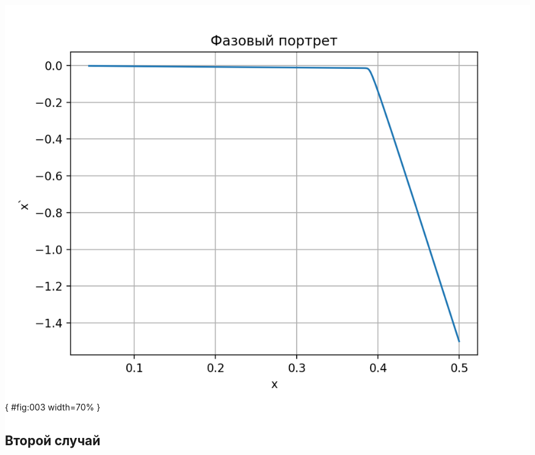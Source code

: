 ![Фазовый портрет гармонического осциллятора с затуханиями, без действия внешней силы, с собственной частотой колебания $\omega = 0.5$, с параметром, характеризующим потери энергии $\gamma = 14$ по горизонтальной оси значения $x$, по вертикальной оси значения $\dot{x}$](image/fp_2.png){ #fig:003 width=70% }

## Второй случай
